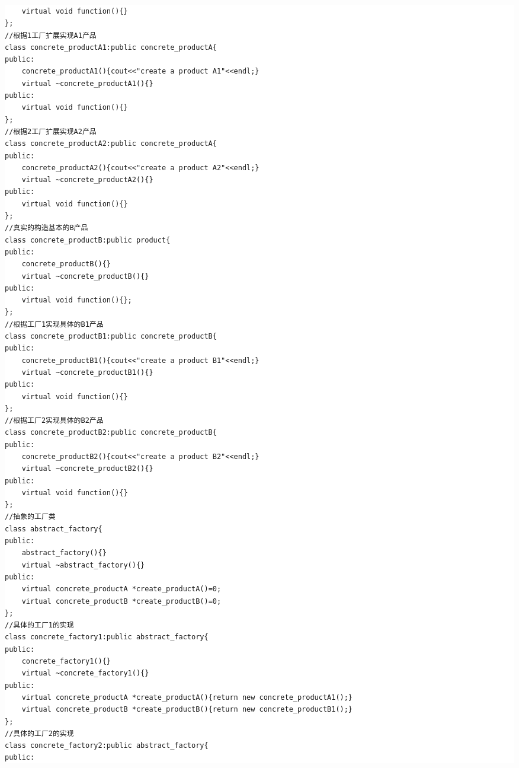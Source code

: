 ```
	virtual void function(){}
};
//根据1工厂扩展实现A1产品
class concrete_productA1:public concrete_productA{
public:
	concrete_productA1(){cout<<"create a product A1"<<endl;}
	virtual ~concrete_productA1(){}
public:
	virtual void function(){}
};
//根据2工厂扩展实现A2产品
class concrete_productA2:public concrete_productA{
public:
	concrete_productA2(){cout<<"create a product A2"<<endl;}
	virtual ~concrete_productA2(){}
public:
	virtual void function(){}
};
//真实的构造基本的B产品
class concrete_productB:public product{
public:
	concrete_productB(){}
	virtual ~concrete_productB(){}
public:
	virtual void function(){};
};
//根据工厂1实现具体的B1产品
class concrete_productB1:public concrete_productB{
public:
	concrete_productB1(){cout<<"create a product B1"<<endl;}
	virtual ~concrete_productB1(){}
public:
	virtual void function(){}
};
//根据工厂2实现具体的B2产品
class concrete_productB2:public concrete_productB{
public:
	concrete_productB2(){cout<<"create a product B2"<<endl;}
	virtual ~concrete_productB2(){}
public:
	virtual void function(){}
};
//抽象的工厂类
class abstract_factory{
public:
	abstract_factory(){}
	virtual ~abstract_factory(){}
public:
	virtual concrete_productA *create_productA()=0;
	virtual concrete_productB *create_productB()=0;
};
//具体的工厂1的实现
class concrete_factory1:public abstract_factory{
public:
	concrete_factory1(){}
	virtual ~concrete_factory1(){}
public:
	virtual concrete_productA *create_productA(){return new concrete_productA1();}
	virtual concrete_productB *create_productB(){return new concrete_productB1();}
};
//具体的工厂2的实现
class concrete_factory2:public abstract_factory{
public:
```